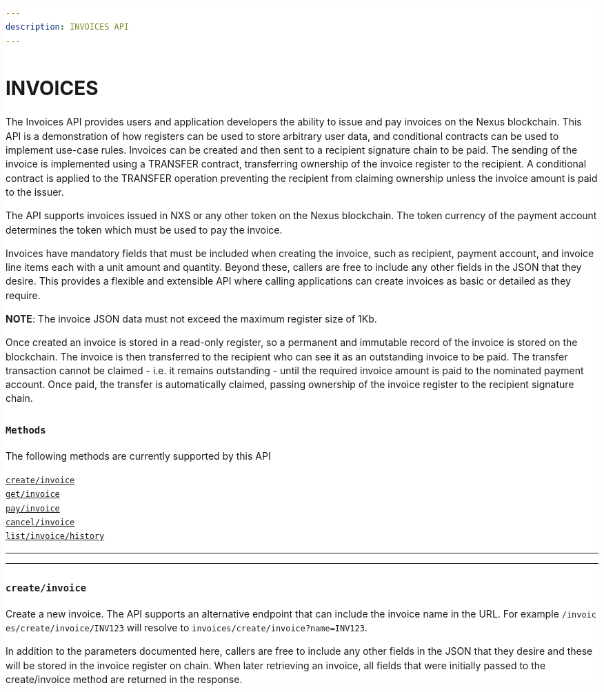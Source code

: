 ```yaml
---
description: INVOICES API
---
```


# INVOICES

The Invoices API provides users and application developers the ability to issue and pay invoices on the Nexus blockchain. This API is a demonstration of how registers can be used to store arbitrary user data, and conditional contracts can be used to implement use-case rules. Invoices can be created and then sent to a recipient signature chain to be paid. The sending of the invoice is implemented using a TRANSFER contract, transferring ownership of the invoice register to the recipient. A conditional contract is applied to the TRANSFER operation preventing the recipient from claiming ownership unless the invoice amount is paid to the issuer.

The API supports invoices issued in NXS or any other token on the Nexus blockchain. The token currency of the payment account determines the token which must be used to pay the invoice.

Invoices have mandatory fields that must be included when creating the invoice, such as recipient, payment account, and invoice line items each with a unit amount and quantity. Beyond these, callers are free to include any other fields in the JSON that they desire. This provides a flexible and extensible API where calling applications can create invoices as basic or detailed as they require.

**NOTE**: The invoice JSON data must not exceed the maximum register size of 1Kb.

Once created an invoice is stored in a read-only register, so a permanent and immutable record of the invoice is stored on the blockchain. The invoice is then transferred to the recipient who can see it as an outstanding invoice to be paid. The transfer transaction cannot be claimed - i.e. it remains outstanding - until the required invoice amount is paid to the nominated payment account. Once paid, the transfer is automatically claimed, passing ownership of the invoice register to the recipient signature chain.

### `Methods`

The following methods are currently supported by this API

[`create/invoice`](invoices.md#create-invoice)\
[`get/invoice`](invoices.md#get-invoice)\
[`pay/invoice`](invoices.md#pay-invoice)\
[`cancel/invoice`](invoices.md#cancel-invoice)\
[`list/invoice/history`](invoices.md#list-invoice-history)

***

***

### `create/invoice`

Create a new invoice. The API supports an alternative endpoint that can include the invoice name in the URL. For example `/invoices/create/invoice/INV123` will resolve to `invoices/create/invoice?name=INV123`.

In addition to the parameters documented here, callers are free to include any other fields in the JSON that they desire and these will be stored in the invoice register on chain. When later retrieving an invoice, all fields that were initially passed to the create/invoice method are returned in the response.
